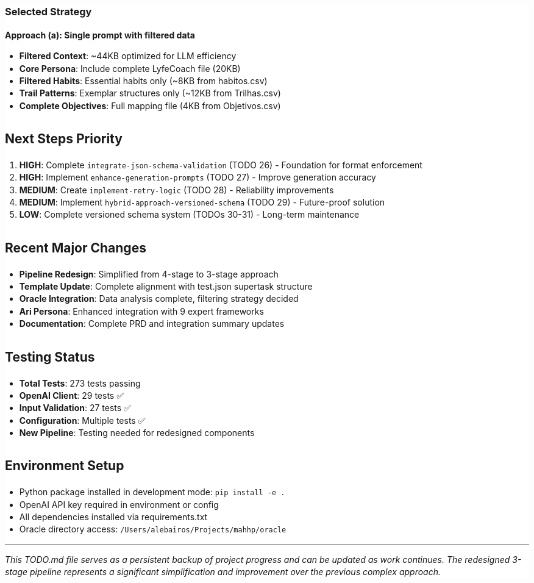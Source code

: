 ### Selected Strategy
**Approach (a): Single prompt with filtered data**
- **Filtered Context**: ~44KB optimized for LLM efficiency
- **Core Persona**: Include complete LyfeCoach file (20KB)
- **Filtered Habits**: Essential habits only (~8KB from habitos.csv)
- **Trail Patterns**: Exemplar structures only (~12KB from Trilhas.csv)  
- **Complete Objectives**: Full mapping file (4KB from Objetivos.csv)

## Next Steps Priority
1. **HIGH**: Complete `integrate-json-schema-validation` (TODO 26) - Foundation for format enforcement
2. **HIGH**: Implement `enhance-generation-prompts` (TODO 27) - Improve generation accuracy
3. **MEDIUM**: Create `implement-retry-logic` (TODO 28) - Reliability improvements
4. **MEDIUM**: Implement `hybrid-approach-versioned-schema` (TODO 29) - Future-proof solution
5. **LOW**: Complete versioned schema system (TODOs 30-31) - Long-term maintenance

## Recent Major Changes
- **Pipeline Redesign**: Simplified from 4-stage to 3-stage approach
- **Template Update**: Complete alignment with test.json supertask structure
- **Oracle Integration**: Data analysis complete, filtering strategy decided
- **Ari Persona**: Enhanced integration with 9 expert frameworks
- **Documentation**: Complete PRD and integration summary updates

## Testing Status
- **Total Tests**: 273 tests passing
- **OpenAI Client**: 29 tests ✅
- **Input Validation**: 27 tests ✅
- **Configuration**: Multiple tests ✅
- **New Pipeline**: Testing needed for redesigned components

## Environment Setup
- Python package installed in development mode: `pip install -e .`
- OpenAI API key required in environment or config
- All dependencies installed via requirements.txt
- Oracle directory access: `/Users/alebairos/Projects/mahhp/oracle`

---
*This TODO.md file serves as a persistent backup of project progress and can be updated as work continues. The redesigned 3-stage pipeline represents a significant simplification and improvement over the previous complex approach.* 